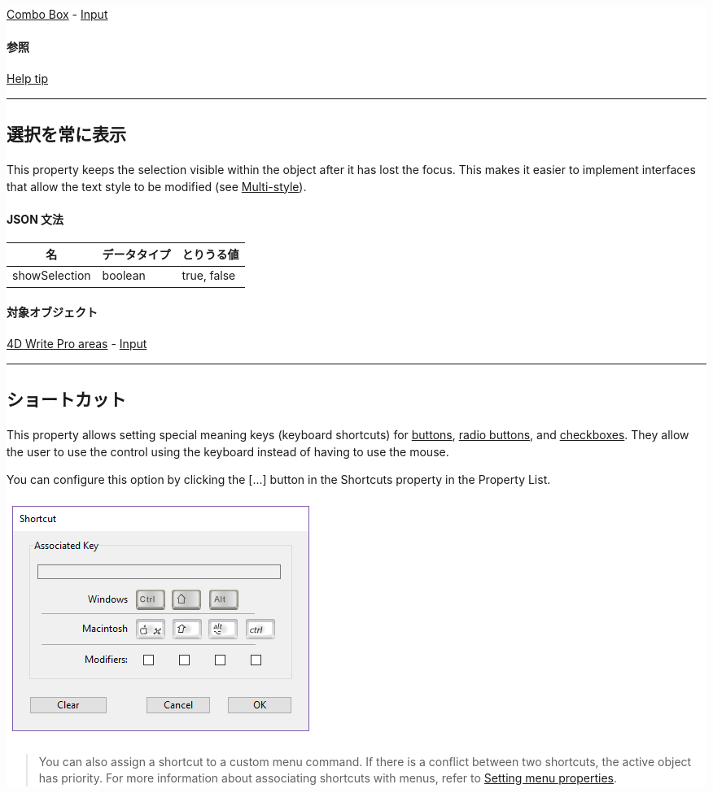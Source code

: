 [Combo Box](comboBox_overview.md) - [Input](input_overview.md)


#### 参照

[Help tip](properties_Help.md)



---
## 選択を常に表示

This property keeps the selection visible within the object after it has lost the focus. This makes it easier to implement interfaces that allow the text style to be modified (see [Multi-style](properties_Text.md#multi-style)).


#### JSON 文法

| 名             | データタイプ  | とりうる値       |
| ------------- | ------- | ----------- |
| showSelection | boolean | true, false |


#### 対象オブジェクト

[4D Write Pro areas](writeProArea_overview.md) - [Input](input_overview.md)



---
## ショートカット

This property allows setting special meaning keys (keyboard shortcuts) for [buttons](button_overview.md), [radio buttons](radio_overview.md), and [checkboxes](checkbox_overview.md). They allow the user to use the control using the keyboard instead of having to use the mouse.

You can configure this option by clicking the [...] button in the Shortcuts property in the Property List.


![](assets/en/FormObjects/property_shortcut.png)
> You can also assign a shortcut to a custom menu command. If there is a conflict between two shortcuts, the active object has priority. For more information about associating shortcuts with menus, refer to [Setting menu properties](https://doc.4d.com/4Dv17R5/4D/17-R5/Setting-menu-properties.300-4163525.en.html).
